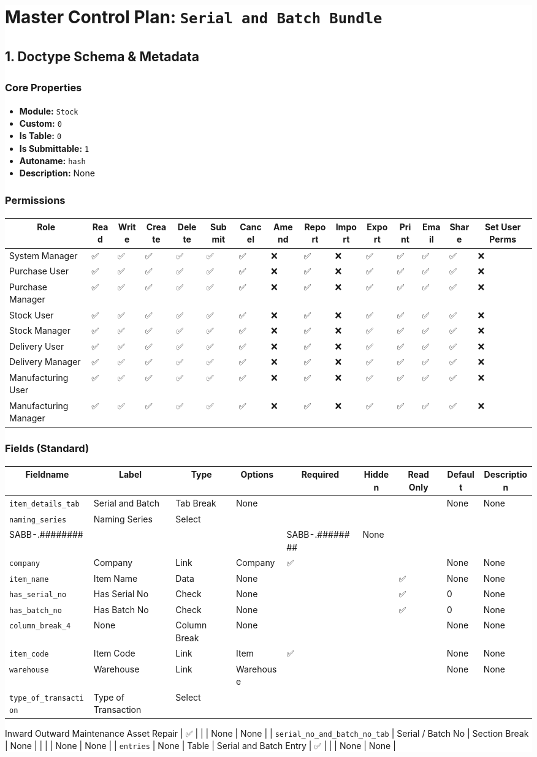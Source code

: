 # Master Control Plan: `Serial and Batch Bundle`

## 1. Doctype Schema & Metadata

### Core Properties
- **Module:** `Stock`
- **Custom:** `0`
- **Is Table:** `0`
- **Is Submittable:** `1`
- **Autoname:** `hash`
- **Description:** None

### Permissions
| Role | Read | Write | Create | Delete | Submit | Cancel | Amend | Report | Import | Export | Print | Email | Share | Set User Perms |
|---|---|---|---|---|---|---|---|---|---|---|---|---|---|---|
| System Manager | ✅ | ✅ | ✅ | ✅ | ✅ | ✅ | ❌ | ✅ | ❌ | ✅ | ✅ | ✅ | ✅ | ❌ |
| Purchase User | ✅ | ✅ | ✅ | ✅ | ✅ | ✅ | ❌ | ✅ | ❌ | ✅ | ✅ | ✅ | ✅ | ❌ |
| Purchase Manager | ✅ | ✅ | ✅ | ✅ | ✅ | ✅ | ❌ | ✅ | ❌ | ✅ | ✅ | ✅ | ✅ | ❌ |
| Stock User | ✅ | ✅ | ✅ | ✅ | ✅ | ✅ | ❌ | ✅ | ❌ | ✅ | ✅ | ✅ | ✅ | ❌ |
| Stock Manager | ✅ | ✅ | ✅ | ✅ | ✅ | ✅ | ❌ | ✅ | ❌ | ✅ | ✅ | ✅ | ✅ | ❌ |
| Delivery User | ✅ | ✅ | ✅ | ✅ | ✅ | ✅ | ❌ | ✅ | ❌ | ✅ | ✅ | ✅ | ✅ | ❌ |
| Delivery Manager | ✅ | ✅ | ✅ | ✅ | ✅ | ✅ | ❌ | ✅ | ❌ | ✅ | ✅ | ✅ | ✅ | ❌ |
| Manufacturing User | ✅ | ✅ | ✅ | ✅ | ✅ | ✅ | ❌ | ✅ | ❌ | ✅ | ✅ | ✅ | ✅ | ❌ |
| Manufacturing Manager | ✅ | ✅ | ✅ | ✅ | ✅ | ✅ | ❌ | ✅ | ❌ | ✅ | ✅ | ✅ | ✅ | ❌ |


### Fields (Standard)
| Fieldname | Label | Type | Options | Required | Hidden | Read Only | Default | Description |
|---|---|---|---|---|---|---|---|---|
| `item_details_tab` | Serial and Batch | Tab Break | None |  |  |  | None | None |
| `naming_series` | Naming Series | Select | 
SABB-.######## |  |  |  | SABB-.######## | None |
| `company` | Company | Link | Company | ✅ |  |  | None | None |
| `item_name` | Item Name | Data | None |  |  | ✅ | None | None |
| `has_serial_no` | Has Serial No | Check | None |  |  | ✅ | 0 | None |
| `has_batch_no` | Has Batch No | Check | None |  |  | ✅ | 0 | None |
| `column_break_4` | None | Column Break | None |  |  |  | None | None |
| `item_code` | Item Code | Link | Item | ✅ |  |  | None | None |
| `warehouse` | Warehouse | Link | Warehouse |  |  |  | None | None |
| `type_of_transaction` | Type of Transaction | Select | 
Inward
Outward
Maintenance
Asset Repair | ✅ |  |  | None | None |
| `serial_no_and_batch_no_tab` | Serial / Batch No | Section Break | None |  |  |  | None | None |
| `entries` | None | Table | Serial and Batch Entry | ✅ |  |  | None | None |